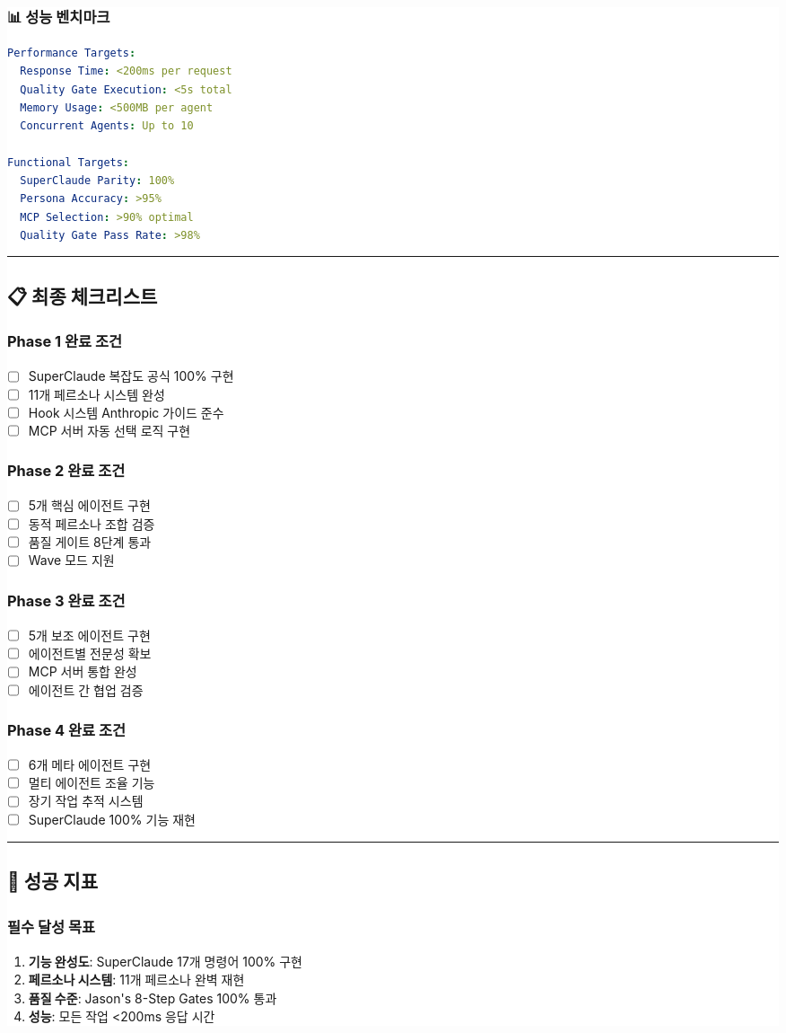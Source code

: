 ### 📊 성능 벤치마크

```yaml
Performance Targets:
  Response Time: <200ms per request
  Quality Gate Execution: <5s total
  Memory Usage: <500MB per agent
  Concurrent Agents: Up to 10
  
Functional Targets:
  SuperClaude Parity: 100%
  Persona Accuracy: >95%
  MCP Selection: >90% optimal
  Quality Gate Pass Rate: >98%
```

---

## 📋 최종 체크리스트

### Phase 1 완료 조건
- [ ] SuperClaude 복잡도 공식 100% 구현
- [ ] 11개 페르소나 시스템 완성
- [ ] Hook 시스템 Anthropic 가이드 준수
- [ ] MCP 서버 자동 선택 로직 구현

### Phase 2 완료 조건
- [ ] 5개 핵심 에이전트 구현
- [ ] 동적 페르소나 조합 검증
- [ ] 품질 게이트 8단계 통과
- [ ] Wave 모드 지원

### Phase 3 완료 조건
- [ ] 5개 보조 에이전트 구현
- [ ] 에이전트별 전문성 확보
- [ ] MCP 서버 통합 완성
- [ ] 에이전트 간 협업 검증

### Phase 4 완료 조건
- [ ] 6개 메타 에이전트 구현
- [ ] 멀티 에이전트 조율 기능
- [ ] 장기 작업 추적 시스템
- [ ] SuperClaude 100% 기능 재현

---

## 🎯 성공 지표

### 필수 달성 목표
1. **기능 완성도**: SuperClaude 17개 명령어 100% 구현
2. **페르소나 시스템**: 11개 페르소나 완벽 재현
3. **품질 수준**: Jason's 8-Step Gates 100% 통과
4. **성능**: 모든 작업 <200ms 응답 시간
